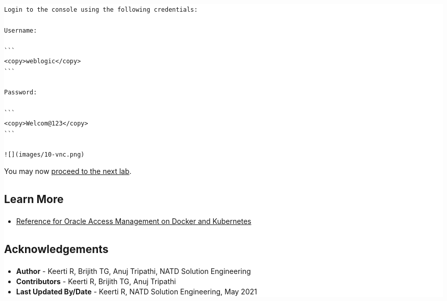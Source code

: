 	Login to the console using the following credentials:

	Username:

	```
	<copy>weblogic</copy>
	```

	Password:

	```
	<copy>Welcom@123</copy>
	```

	![](images/10-vnc.png)


You may now [proceed to the next lab](#next).

## Learn More

* [Reference for Oracle Access Management on Docker and Kubernetes](https://docs.oracle.com/en/middleware/idm/access-manager/12.2.1.4/oamkd/overview.html#GUID-38F207C8-E648-4A79-8205-942DAD5F674A)

## Acknowledgements
* **Author** - Keerti R, Brijith TG, Anuj Tripathi, NATD Solution Engineering
* **Contributors** -  Keerti R, Brijith TG, Anuj Tripathi
* **Last Updated By/Date** - Keerti R, NATD Solution Engineering, May 2021
